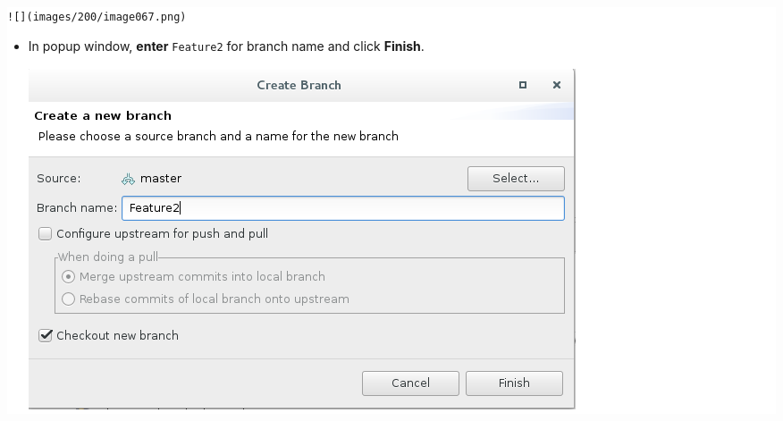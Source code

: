     ![](images/200/image067.png)

- In popup window, **enter** `Feature2` for branch name and click **Finish**.

    ![](images/200/image068.png)
